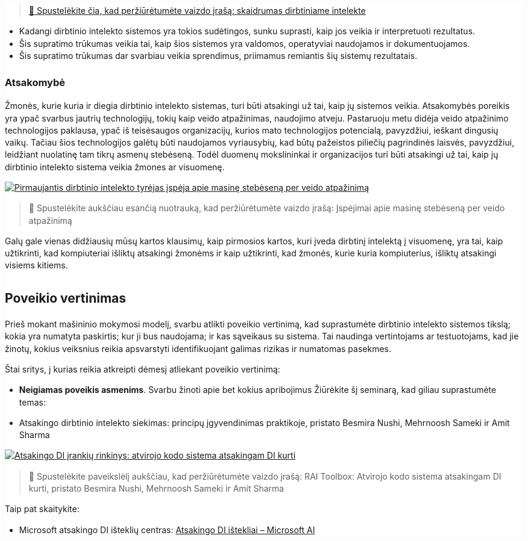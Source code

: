 > [🎥 Spustelėkite čia, kad peržiūrėtumėte vaizdo įrašą: skaidrumas dirbtiniame intelekte](https://www.microsoft.com/videoplayer/embed/RE4voJF)

- Kadangi dirbtinio intelekto sistemos yra tokios sudėtingos, sunku suprasti, kaip jos veikia ir interpretuoti rezultatus.
- Šis supratimo trūkumas veikia tai, kaip šios sistemos yra valdomos, operatyviai naudojamos ir dokumentuojamos.
- Šis supratimo trūkumas dar svarbiau veikia sprendimus, priimamus remiantis šių sistemų rezultatais.

### Atsakomybė

Žmonės, kurie kuria ir diegia dirbtinio intelekto sistemas, turi būti atsakingi už tai, kaip jų sistemos veikia. Atsakomybės poreikis yra ypač svarbus jautrių technologijų, tokių kaip veido atpažinimas, naudojimo atveju. Pastaruoju metu didėja veido atpažinimo technologijos paklausa, ypač iš teisėsaugos organizacijų, kurios mato technologijos potencialą, pavyzdžiui, ieškant dingusių vaikų. Tačiau šios technologijos galėtų būti naudojamos vyriausybių, kad būtų pažeistos piliečių pagrindinės laisvės, pavyzdžiui, leidžiant nuolatinę tam tikrų asmenų stebėseną. Todėl duomenų mokslininkai ir organizacijos turi būti atsakingi už tai, kaip jų dirbtinio intelekto sistema veikia žmones ar visuomenę.

[![Pirmaujantis dirbtinio intelekto tyrėjas įspėja apie masinę stebėseną per veido atpažinimą](../../../../1-Introduction/3-fairness/images/accountability.png)](https://www.youtube.com/watch?v=Wldt8P5V6D0 "Microsoft požiūris į atsakingą dirbtinį intelektą")

> 🎥 Spustelėkite aukščiau esančią nuotrauką, kad peržiūrėtumėte vaizdo įrašą: Įspėjimai apie masinę stebėseną per veido atpažinimą

Galų gale vienas didžiausių mūsų kartos klausimų, kaip pirmosios kartos, kuri įveda dirbtinį intelektą į visuomenę, yra tai, kaip užtikrinti, kad kompiuteriai išliktų atsakingi žmonėms ir kaip užtikrinti, kad žmonės, kurie kuria kompiuterius, išliktų atsakingi visiems kitiems.

## Poveikio vertinimas

Prieš mokant mašininio mokymosi modelį, svarbu atlikti poveikio vertinimą, kad suprastumėte dirbtinio intelekto sistemos tikslą; kokia yra numatyta paskirtis; kur ji bus naudojama; ir kas sąveikaus su sistema. Tai naudinga vertintojams ar testuotojams, kad jie žinotų, kokius veiksnius reikia apsvarstyti identifikuojant galimas rizikas ir numatomas pasekmes.

Štai sritys, į kurias reikia atkreipti dėmesį atliekant poveikio vertinimą:

* **Neigiamas poveikis asmenims**. Svarbu žinoti apie bet kokius apribojimus
Žiūrėkite šį seminarą, kad giliau suprastumėte temas:

- Atsakingo dirbtinio intelekto siekimas: principų įgyvendinimas praktikoje, pristato Besmira Nushi, Mehrnoosh Sameki ir Amit Sharma

[![Atsakingo DI įrankių rinkinys: atvirojo kodo sistema atsakingam DI kurti](https://img.youtube.com/vi/tGgJCrA-MZU/0.jpg)](https://www.youtube.com/watch?v=tGgJCrA-MZU "RAI Toolbox: Atvirojo kodo sistema atsakingam DI kurti")

> 🎥 Spustelėkite paveikslėlį aukščiau, kad peržiūrėtumėte vaizdo įrašą: RAI Toolbox: Atvirojo kodo sistema atsakingam DI kurti, pristato Besmira Nushi, Mehrnoosh Sameki ir Amit Sharma

Taip pat skaitykite:

- Microsoft atsakingo DI išteklių centras: [Atsakingo DI ištekliai – Microsoft AI](https://www.microsoft.com/ai/responsible-ai-resources?activetab=pivot1%3aprimaryr4)
